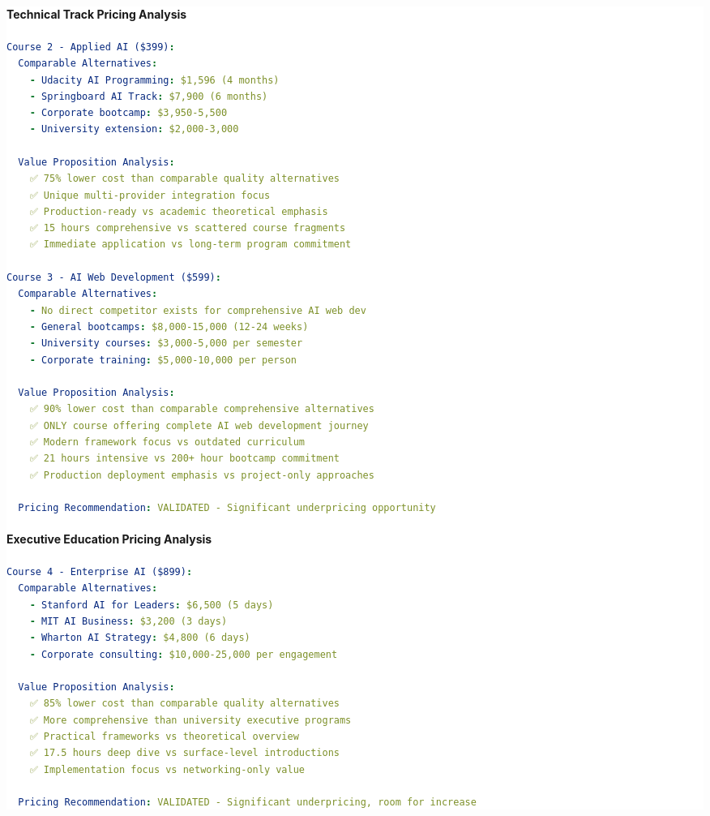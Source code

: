 #### **Technical Track Pricing Analysis**
```yaml
Course 2 - Applied AI ($399):
  Comparable Alternatives:
    - Udacity AI Programming: $1,596 (4 months)
    - Springboard AI Track: $7,900 (6 months)
    - Corporate bootcamp: $3,950-5,500
    - University extension: $2,000-3,000

  Value Proposition Analysis:
    ✅ 75% lower cost than comparable quality alternatives
    ✅ Unique multi-provider integration focus
    ✅ Production-ready vs academic theoretical emphasis
    ✅ 15 hours comprehensive vs scattered course fragments
    ✅ Immediate application vs long-term program commitment

Course 3 - AI Web Development ($599):
  Comparable Alternatives:
    - No direct competitor exists for comprehensive AI web dev
    - General bootcamps: $8,000-15,000 (12-24 weeks)
    - University courses: $3,000-5,000 per semester
    - Corporate training: $5,000-10,000 per person

  Value Proposition Analysis:
    ✅ 90% lower cost than comparable comprehensive alternatives
    ✅ ONLY course offering complete AI web development journey
    ✅ Modern framework focus vs outdated curriculum
    ✅ 21 hours intensive vs 200+ hour bootcamp commitment
    ✅ Production deployment emphasis vs project-only approaches

  Pricing Recommendation: VALIDATED - Significant underpricing opportunity
```

#### **Executive Education Pricing Analysis**
```yaml
Course 4 - Enterprise AI ($899):
  Comparable Alternatives:
    - Stanford AI for Leaders: $6,500 (5 days)
    - MIT AI Business: $3,200 (3 days)
    - Wharton AI Strategy: $4,800 (6 days)
    - Corporate consulting: $10,000-25,000 per engagement

  Value Proposition Analysis:
    ✅ 85% lower cost than comparable quality alternatives
    ✅ More comprehensive than university executive programs
    ✅ Practical frameworks vs theoretical overview
    ✅ 17.5 hours deep dive vs surface-level introductions
    ✅ Implementation focus vs networking-only value

  Pricing Recommendation: VALIDATED - Significant underpricing, room for increase
```
